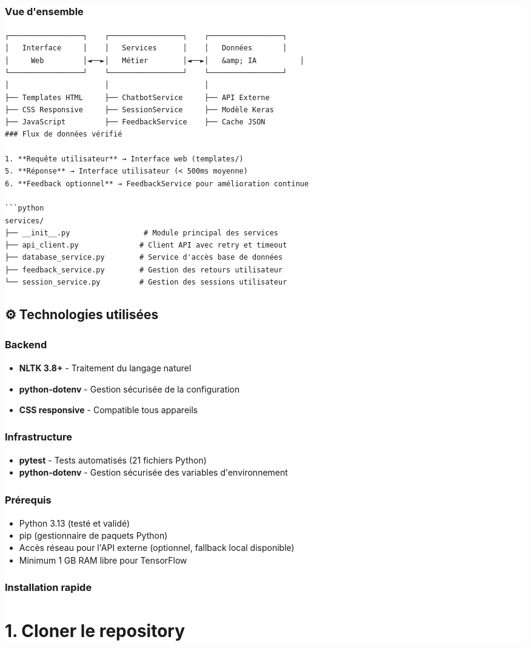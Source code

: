 ### Vue d'ensemble

````
┌─────────────────┐    ┌─────────────────┐    ┌─────────────────┐
│   Interface     │    │   Services      │    │   Données       │
│     Web         │◄──►│   Métier        │◄──►│   &amp; IA          │
└─────────────────┘    └─────────────────┘    └─────────────────┘
│                      │                      │
├── Templates HTML     ├── ChatbotService     ├── API Externe
├── CSS Responsive     ├── SessionService     ├── Modèle Keras
├── JavaScript         ├── FeedbackService    ├── Cache JSON
### Flux de données vérifié

1. **Requête utilisateur** → Interface web (templates/)
5. **Réponse** → Interface utilisateur (< 500ms moyenne)
6. **Feedback optionnel** → FeedbackService pour amélioration continue

```python
services/
├── __init__.py                 # Module principal des services
├── api_client.py              # Client API avec retry et timeout
├── database_service.py        # Service d'accès base de données
├── feedback_service.py        # Gestion des retours utilisateur
└── session_service.py         # Gestion des sessions utilisateur
````

## ⚙️ Technologies utilisées

### Backend

- **NLTK 3.8+** - Traitement du langage naturel
- **python-dotenv** - Gestion sécurisée de la configuration

- **CSS responsive** - Compatible tous appareils

### Infrastructure

- **pytest** - Tests automatisés (21 fichiers Python)
- **python-dotenv** - Gestion sécurisée des variables d'environnement

### Prérequis

- Python 3.13 (testé et validé)
- pip (gestionnaire de paquets Python)
- Accès réseau pour l'API externe (optionnel, fallback local disponible)
- Minimum 1 GB RAM libre pour TensorFlow

### Installation rapide

# 1. Cloner le repository
